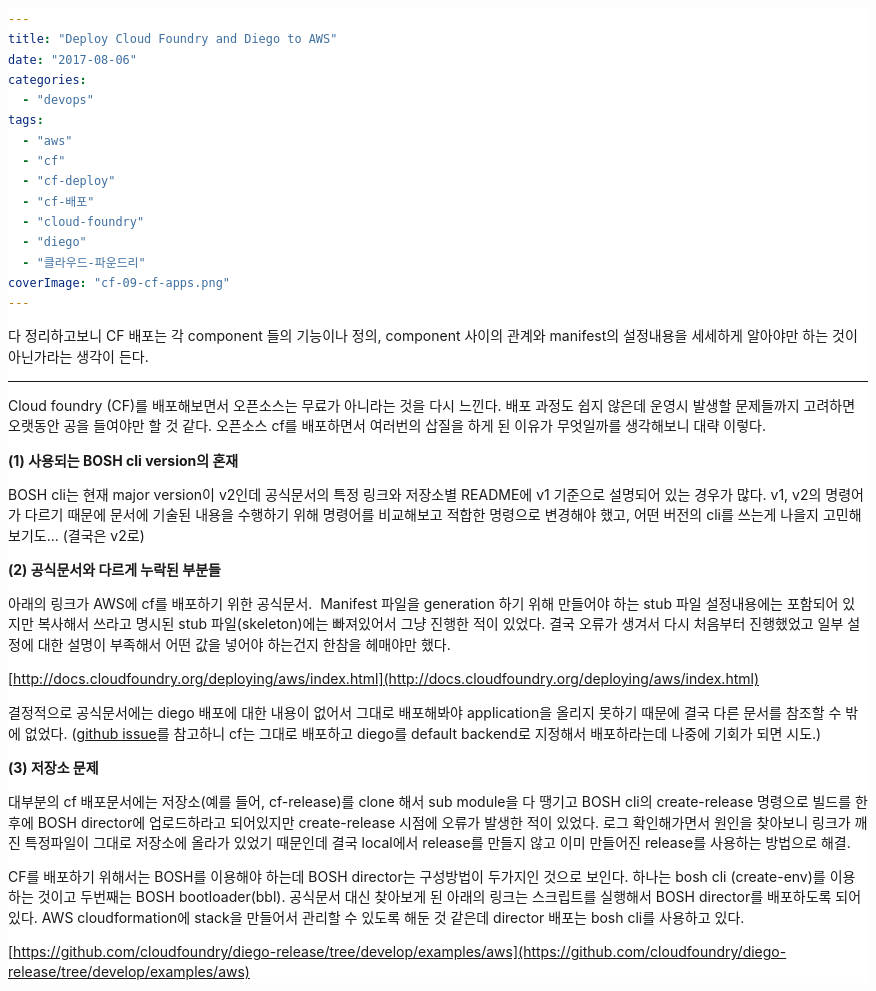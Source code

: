 ```yaml
---
title: "Deploy Cloud Foundry and Diego to AWS"
date: "2017-08-06"
categories: 
  - "devops"
tags: 
  - "aws"
  - "cf"
  - "cf-deploy"
  - "cf-배포"
  - "cloud-foundry"
  - "diego"
  - "클라우드-파운드리"
coverImage: "cf-09-cf-apps.png"
---
```


다 정리하고보니 CF 배포는 각 component 들의 기능이나 정의, component 사이의 관계와 manifest의 설정내용을 세세하게 알아야만 하는 것이 아닌가라는 생각이 든다.

* * *

Cloud foundry (CF)를 배포해보면서 오픈소스는 무료가 아니라는 것을 다시 느낀다. 배포 과정도 쉽지 않은데 운영시 발생할 문제들까지 고려하면 오랫동안 공을 들여야만 할 것 같다. 오픈소스 cf를 배포하면서 여러번의 삽질을 하게 된 이유가 무엇일까를 생각해보니 대략 이렇다.

**(1) 사용되는 BOSH cli version의 혼재**

BOSH cli는 현재 major version이 v2인데 공식문서의 특정 링크와 저장소별 README에 v1 기준으로 설명되어 있는 경우가 많다. v1, v2의 명령어가 다르기 때문에 문서에 기술된 내용을 수행하기 위해 명령어를 비교해보고 적합한 명령으로 변경해야 했고, 어떤 버전의 cli를 쓰는게 나을지 고민해보기도... (결국은 v2로)

**(2) 공식문서와 다르게 누락된 부분들**

아래의 링크가 AWS에 cf를 배포하기 위한 공식문서.  Manifest 파일을 generation 하기 위해 만들어야 하는 stub 파일 설정내용에는 포함되어 있지만 복사해서 쓰라고 명시된 stub 파일(skeleton)에는 빠져있어서 그냥 진행한 적이 있었다. 결국 오류가 생겨서 다시 처음부터 진행했었고 일부 설정에 대한 설명이 부족해서 어떤 값을 넣어야 하는건지 한참을 헤매야만 했다.

[http://docs.cloudfoundry.org/deploying/aws/index.html](http://docs.cloudfoundry.org/deploying/aws/index.html)

결정적으로 공식문서에는 diego 배포에 대한 내용이 없어서 그대로 배포해봐야 application을 올리지 못하기 때문에 결국 다른 문서를 참조할 수 밖에 없었다. ([github issue](https://github.com/cloudfoundry/diego-release/issues/203)를 참고하니 cf는 그대로 배포하고 diego를 default backend로 지정해서 배포하라는데 나중에 기회가 되면 시도.)

**(3) 저장소 문제**

대부분의 cf 배포문서에는 저장소(예를 들어, cf-release)를 clone 해서 sub module을 다 땡기고 BOSH cli의 create-release 명령으로 빌드를 한 후에 BOSH director에 업로드하라고 되어있지만 create-release 시점에 오류가 발생한 적이 있었다. 로그 확인해가면서 원인을 찾아보니 링크가 깨진 특정파일이 그대로 저장소에 올라가 있었기 때문인데 결국 local에서 release를 만들지 않고 이미 만들어진 release를 사용하는 방법으로 해결.

CF를 배포하기 위해서는 BOSH를 이용해야 하는데 BOSH director는 구성방법이 두가지인 것으로 보인다. 하나는 bosh cli (create-env)를 이용하는 것이고 두번째는 BOSH bootloader(bbl). 공식문서 대신 찾아보게 된 아래의 링크는 스크립트를 실행해서 BOSH director를 배포하도록 되어있다. AWS cloudformation에 stack을 만들어서 관리할 수 있도록 해둔 것 같은데 director 배포는 bosh cli를 사용하고 있다.

[https://github.com/cloudfoundry/diego-release/tree/develop/examples/aws](https://github.com/cloudfoundry/diego-release/tree/develop/examples/aws)
